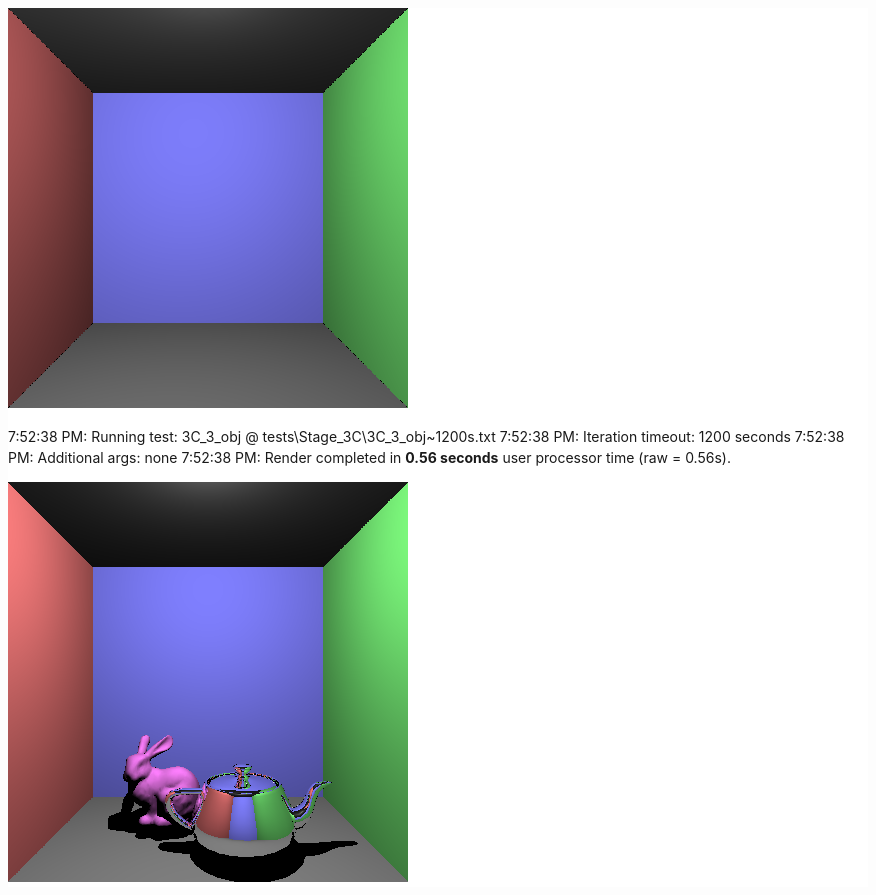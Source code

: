 <img src="./report/outputs\3C_2_obj~1200s.png" />
</p>

7:52:38 PM: Running test: 3C_3_obj @ tests\Stage_3C\3C_3_obj~1200s.txt
7:52:38 PM: Iteration timeout: 1200 seconds
7:52:38 PM: Additional args: none
7:52:38 PM: Render completed in **0.56 seconds** user processor time (raw = 0.56s).

<p float="left">
<img src="./report/benchmarks\3C_3_obj~1200s.png" />